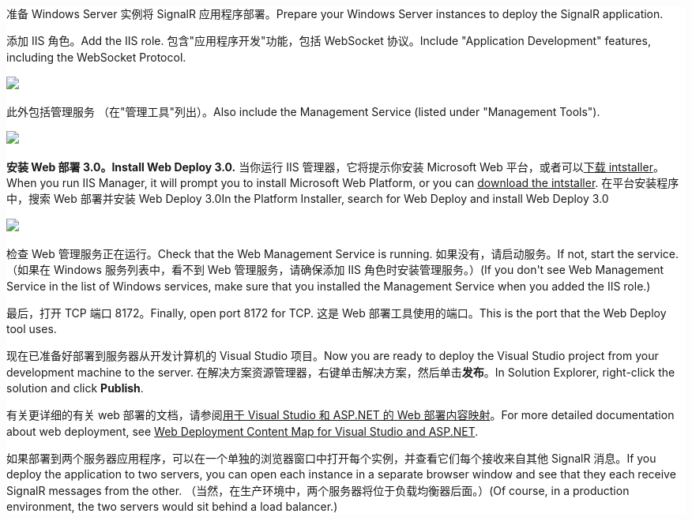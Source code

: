 <span data-ttu-id="948e2-159">准备 Windows Server 实例将 SignalR 应用程序部署。</span><span class="sxs-lookup"><span data-stu-id="948e2-159">Prepare your Windows Server instances to deploy the SignalR application.</span></span>

<span data-ttu-id="948e2-160">添加 IIS 角色。</span><span class="sxs-lookup"><span data-stu-id="948e2-160">Add the IIS role.</span></span> <span data-ttu-id="948e2-161">包含"应用程序开发"功能，包括 WebSocket 协议。</span><span class="sxs-lookup"><span data-stu-id="948e2-161">Include "Application Development" features, including the WebSocket Protocol.</span></span>

![](scaleout-with-sql-server/_static/image4.png)

<span data-ttu-id="948e2-162">此外包括管理服务 （在"管理工具"列出）。</span><span class="sxs-lookup"><span data-stu-id="948e2-162">Also include the Management Service (listed under "Management Tools").</span></span>

![](scaleout-with-sql-server/_static/image5.png)

<span data-ttu-id="948e2-163">**安装 Web 部署 3.0。**</span><span class="sxs-lookup"><span data-stu-id="948e2-163">**Install Web Deploy 3.0.**</span></span> <span data-ttu-id="948e2-164">当你运行 IIS 管理器，它将提示你安装 Microsoft Web 平台，或者可以[下载 intstaller](https://go.microsoft.com/fwlink/?LinkId=255386)。</span><span class="sxs-lookup"><span data-stu-id="948e2-164">When you run IIS Manager, it will prompt you to install Microsoft Web Platform, or you can [download the intstaller](https://go.microsoft.com/fwlink/?LinkId=255386).</span></span> <span data-ttu-id="948e2-165">在平台安装程序中，搜索 Web 部署并安装 Web Deploy 3.0</span><span class="sxs-lookup"><span data-stu-id="948e2-165">In the Platform Installer, search for Web Deploy and install Web Deploy 3.0</span></span>

![](scaleout-with-sql-server/_static/image6.png)

<span data-ttu-id="948e2-166">检查 Web 管理服务正在运行。</span><span class="sxs-lookup"><span data-stu-id="948e2-166">Check that the Web Management Service is running.</span></span> <span data-ttu-id="948e2-167">如果没有，请启动服务。</span><span class="sxs-lookup"><span data-stu-id="948e2-167">If not, start the service.</span></span> <span data-ttu-id="948e2-168">（如果在 Windows 服务列表中，看不到 Web 管理服务，请确保添加 IIS 角色时安装管理服务。）</span><span class="sxs-lookup"><span data-stu-id="948e2-168">(If you don't see Web Management Service in the list of Windows services, make sure that you installed the Management Service when you added the IIS role.)</span></span>

<span data-ttu-id="948e2-169">最后，打开 TCP 端口 8172。</span><span class="sxs-lookup"><span data-stu-id="948e2-169">Finally, open port 8172 for TCP.</span></span> <span data-ttu-id="948e2-170">这是 Web 部署工具使用的端口。</span><span class="sxs-lookup"><span data-stu-id="948e2-170">This is the port that the Web Deploy tool uses.</span></span>

<span data-ttu-id="948e2-171">现在已准备好部署到服务器从开发计算机的 Visual Studio 项目。</span><span class="sxs-lookup"><span data-stu-id="948e2-171">Now you are ready to deploy the Visual Studio project from your development machine to the server.</span></span> <span data-ttu-id="948e2-172">在解决方案资源管理器，右键单击解决方案，然后单击**发布**。</span><span class="sxs-lookup"><span data-stu-id="948e2-172">In Solution Explorer, right-click the solution and click **Publish**.</span></span>

<span data-ttu-id="948e2-173">有关更详细的有关 web 部署的文档，请参阅[用于 Visual Studio 和 ASP.NET 的 Web 部署内容映射](../../../whitepapers/aspnet-web-deployment-content-map.md)。</span><span class="sxs-lookup"><span data-stu-id="948e2-173">For more detailed documentation about web deployment, see [Web Deployment Content Map for Visual Studio and ASP.NET](../../../whitepapers/aspnet-web-deployment-content-map.md).</span></span>

<span data-ttu-id="948e2-174">如果部署到两个服务器应用程序，可以在一个单独的浏览器窗口中打开每个实例，并查看它们每个接收来自其他 SignalR 消息。</span><span class="sxs-lookup"><span data-stu-id="948e2-174">If you deploy the application to two servers, you can open each instance in a separate browser window and see that they each receive SignalR messages from the other.</span></span> <span data-ttu-id="948e2-175">（当然，在生产环境中，两个服务器将位于负载均衡器后面。）</span><span class="sxs-lookup"><span data-stu-id="948e2-175">(Of course, in a production environment, the two servers would sit behind a load balancer.)</span></span>
